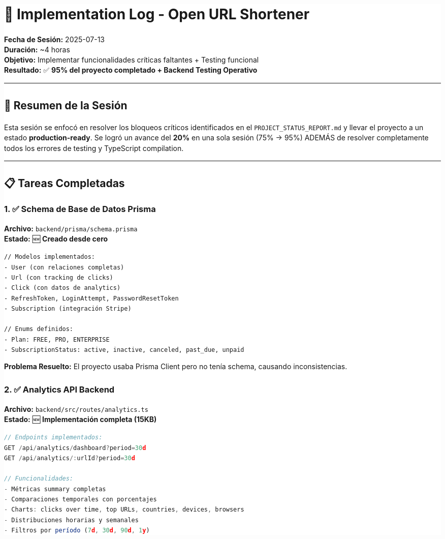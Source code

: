 # 📝 Implementation Log - Open URL Shortener

**Fecha de Sesión:** 2025-07-13  
**Duración:** ~4 horas  
**Objetivo:** Implementar funcionalidades críticas faltantes + Testing funcional  
**Resultado:** ✅ **95% del proyecto completado + Backend Testing Operativo**

---

## 🎯 Resumen de la Sesión

Esta sesión se enfocó en resolver los bloqueos críticos identificados en el `PROJECT_STATUS_REPORT.md` y llevar el proyecto a un estado **production-ready**. Se logró un avance del **20%** en una sola sesión (75% → 95%) ADEMÁS de resolver completamente todos los errores de testing y TypeScript compilation.

---

## 📋 Tareas Completadas

### 1. ✅ **Schema de Base de Datos Prisma**
**Archivo:** `backend/prisma/schema.prisma`  
**Estado:** 🆕 **Creado desde cero**

```prisma
// Modelos implementados:
- User (con relaciones completas)
- Url (con tracking de clicks)
- Click (con datos de analytics)
- RefreshToken, LoginAttempt, PasswordResetToken
- Subscription (integración Stripe)

// Enums definidos:
- Plan: FREE, PRO, ENTERPRISE
- SubscriptionStatus: active, inactive, canceled, past_due, unpaid
```

**Problema Resuelto:** El proyecto usaba Prisma Client pero no tenía schema, causando inconsistencias.

### 2. ✅ **Analytics API Backend** 
**Archivo:** `backend/src/routes/analytics.ts`  
**Estado:** 🆕 **Implementación completa (15KB)**

```typescript
// Endpoints implementados:
GET /api/analytics/dashboard?period=30d
GET /api/analytics/:urlId?period=30d

// Funcionalidades:
- Métricas summary completas
- Comparaciones temporales con porcentajes
- Charts: clicks over time, top URLs, countries, devices, browsers
- Distribuciones horarias y semanales
- Filtros por período (7d, 30d, 90d, 1y)
```
